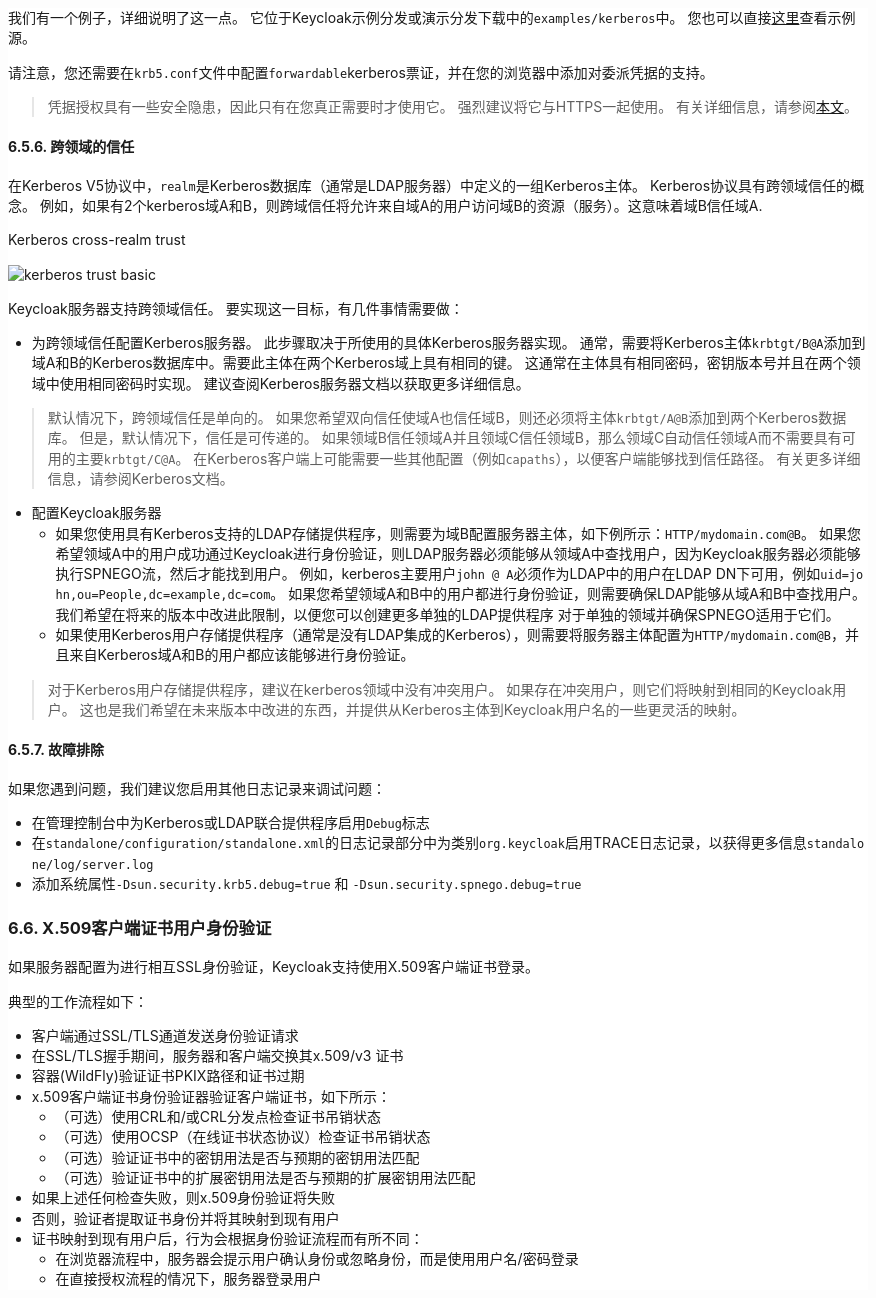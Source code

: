 我们有一个例子，详细说明了这一点。 它位于Keycloak示例分发或演示分发下载中的`examples/kerberos`中。 您也可以直接[这里](https://github.com/keycloak/keycloak/tree/master/examples/kerberos)查看示例源。

请注意，您还需要在`krb5.conf`文件中配置`forwardable`kerberos票证，并在您的浏览器中添加对委派凭据的支持。

> 凭据授权具有一些安全隐患，因此只有在您真正需要时才使用它。 强烈建议将它与HTTPS一起使用。 有关详细信息，请参阅[本文](http://www.microhowto.info/howto/configure_firefox_to_authenticate_using_spnego_and_kerberos.html)。

<a name="50_____6_5_6__跨领域的信任"></a>
#### 6.5.6. 跨领域的信任
在Kerberos V5协议中，`realm`是Kerberos数据库（通常是LDAP服务器）中定义的一组Kerberos主体。 Kerberos协议具有跨领域信任的概念。 例如，如果有2个kerberos域A和B，则跨域信任将允许来自域A的用户访问域B的资源（服务）。这意味着域B信任域A.

Kerberos cross-realm trust

![kerberos trust basic](assets/kerberos-trust-basic.png)

Keycloak服务器支持跨领域信任。 要实现这一目标，有几件事情需要做：

- 为跨领域信任配置Kerberos服务器。 此步骤取决于所使用的具体Kerberos服务器实现。 通常，需要将Kerberos主体`krbtgt/B@A`添加到域A和B的Kerberos数据库中。需要此主体在两个Kerberos域上具有相同的键。 这通常在主体具有相同密码，密钥版本号并且在两个领域中使用相同密码时实现。 建议查阅Kerberos服务器文档以获取更多详细信息。

> 默认情况下，跨领域信任是单向的。 如果您希望双向信任使域A也信任域B，则还必须将主体`krbtgt/A@B`添加到两个Kerberos数据库。 但是，默认情况下，信任是可传递的。 如果领域B信任领域A并且领域C信任领域B，那么领域C自动信任领域A而不需要具有可用的主要`krbtgt/C@A`。 在Kerberos客户端上可能需要一些其他配置（例如`capaths`），以便客户端能够找到信任路径。 有关更多详细信息，请参阅Kerberos文档。

- 配置Keycloak服务器
  - 如果您使用具有Kerberos支持的LDAP存储提供程序，则需要为域B配置服务器主体，如下例所示：`HTTP/mydomain.com@B`。 如果您希望领域A中的用户成功通过Keycloak进行身份验证，则LDAP服务器必须能够从领域A中查找用户，因为Keycloak服务器必须能够执行SPNEGO流，然后才能找到用户。 例如，kerberos主要用户`john @ A`必须作为LDAP中的用户在LDAP DN下可用，例如`uid=john,ou=People,dc=example,dc=com`。 如果您希望领域A和B中的用户都进行身份验证，则需要确保LDAP能够从域A和B中查找用户。我们希望在将来的版本中改进此限制，以便您可以创建更多单独的LDAP提供程序 对于单独的领域并确保SPNEGO适用于它们。
  - 如果使用Kerberos用户存储提供程序（通常是没有LDAP集成的Kerberos），则需要将服务器主体配置为`HTTP/mydomain.com@B`，并且来自Kerberos域A和B的用户都应该能够进行身份验证。

> 对于Kerberos用户存储提供程序，建议在kerberos领域中没有冲突用户。 如果存在冲突用户，则它们将映射到相同的Keycloak用户。 这也是我们希望在未来版本中改进的东西，并提供从Kerberos主体到Keycloak用户名的一些更灵活的映射。

<a name="51_____6_5_7__故障排除"></a>
#### 6.5.7. 故障排除
如果您遇到问题，我们建议您启用其他日志记录来调试问题：

- 在管理控制台中为Kerberos或LDAP联合提供程序启用`Debug`标志
- 在`standalone/configuration/standalone.xml`的日志记录部分中为类别`org.keycloak`启用TRACE日志记录，以获得更多信息`standalone/log/server.log`
- 添加系统属性`-Dsun.security.krb5.debug=true` 和 `-Dsun.security.spnego.debug=true`

<a name="52____6_6__X_509客户端证书用户身份验证"></a>
### 6.6. X.509客户端证书用户身份验证

如果服务器配置为进行相互SSL身份验证，Keycloak支持使用X.509客户端证书登录。

典型的工作流程如下：

- 客户端通过SSL/TLS通道发送身份验证请求
- 在SSL/TLS握手期间，服务器和客户端交换其x.509/v3 证书
- 容器(WildFly)验证证书PKIX路径和证书过期
- x.509客户端证书身份验证器验证客户端证书，如下所示：
  - （可选）使用CRL和/或CRL分发点检查证书吊销状态
  - （可选）使用OCSP（在线证书状态协议）检查证书吊销状态
  - （可选）验证证书中的密钥用法是否与预期的密钥用法匹配
  - （可选）验证证书中的扩展密钥用法是否与预期的扩展密钥用法匹配
- 如果上述任何检查失败，则x.509身份验证将失败
- 否则，验证者提取证书身份并将其映射到现有用户
- 证书映射到现有用户后，行为会根据身份验证流程而有所不同：
  - 在浏览器流程中，服务器会提示用户确认身份或忽略身份，而是使用用户名/密码登录
  - 在直接授权流程的情况下，服务器登录用户
